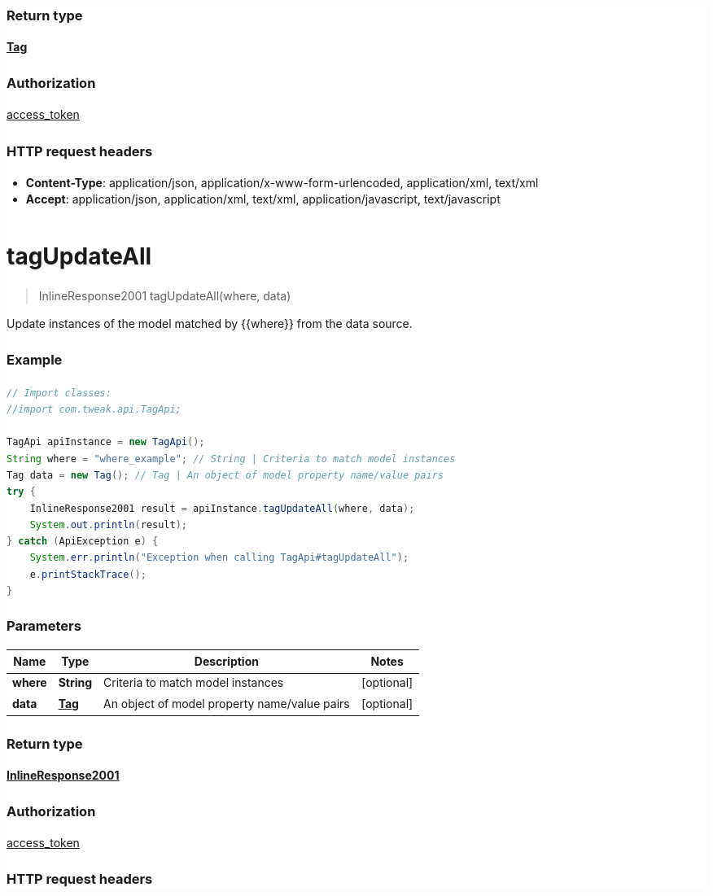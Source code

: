 ### Return type

[**Tag**](Tag.md)

### Authorization

[access_token](../README.md#access_token)

### HTTP request headers

 - **Content-Type**: application/json, application/x-www-form-urlencoded, application/xml, text/xml
 - **Accept**: application/json, application/xml, text/xml, application/javascript, text/javascript

<a name="tagUpdateAll"></a>
# **tagUpdateAll**
> InlineResponse2001 tagUpdateAll(where, data)

Update instances of the model matched by {{where}} from the data source.

### Example
```java
// Import classes:
//import com.tweak.api.TagApi;

TagApi apiInstance = new TagApi();
String where = "where_example"; // String | Criteria to match model instances
Tag data = new Tag(); // Tag | An object of model property name/value pairs
try {
    InlineResponse2001 result = apiInstance.tagUpdateAll(where, data);
    System.out.println(result);
} catch (ApiException e) {
    System.err.println("Exception when calling TagApi#tagUpdateAll");
    e.printStackTrace();
}
```

### Parameters

Name | Type | Description  | Notes
------------- | ------------- | ------------- | -------------
 **where** | **String**| Criteria to match model instances | [optional]
 **data** | [**Tag**](Tag.md)| An object of model property name/value pairs | [optional]

### Return type

[**InlineResponse2001**](InlineResponse2001.md)

### Authorization

[access_token](../README.md#access_token)

### HTTP request headers
